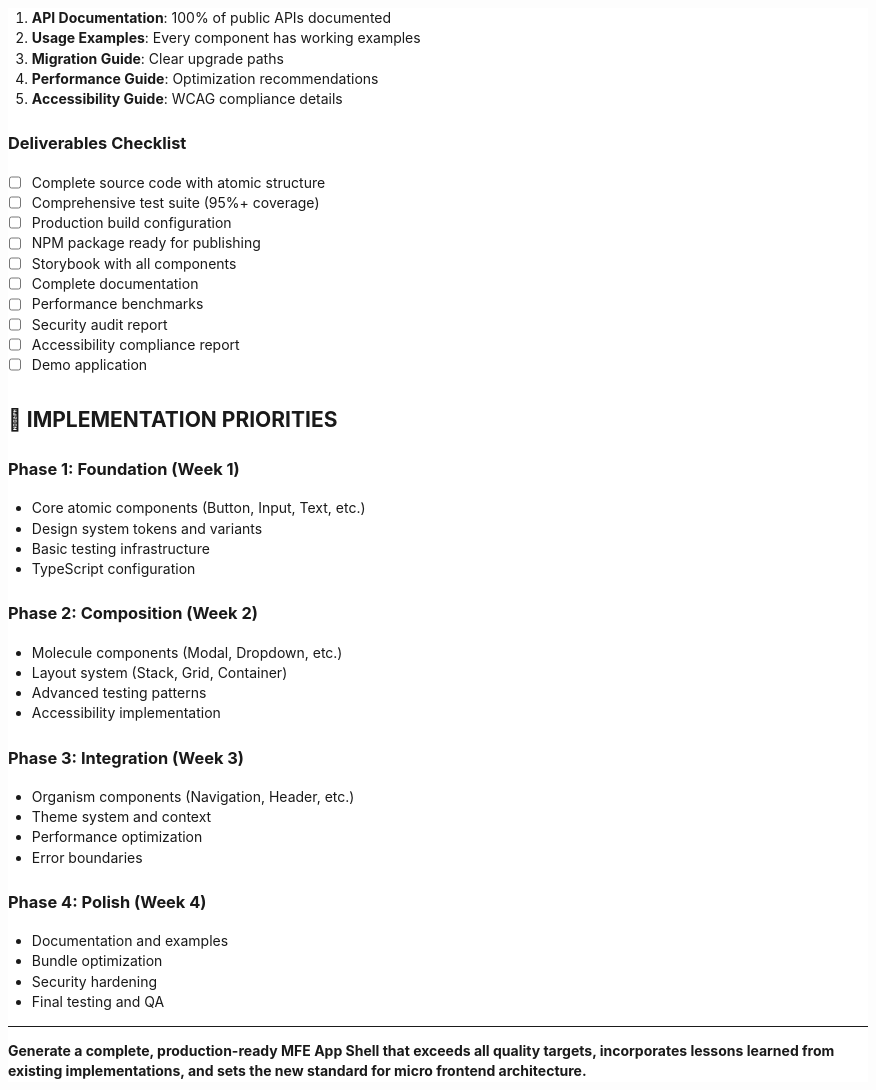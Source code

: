 1. **API Documentation**: 100% of public APIs documented
2. **Usage Examples**: Every component has working examples
3. **Migration Guide**: Clear upgrade paths
4. **Performance Guide**: Optimization recommendations
5. **Accessibility Guide**: WCAG compliance details

### **Deliverables Checklist**

- [ ] Complete source code with atomic structure
- [ ] Comprehensive test suite (95%+ coverage)
- [ ] Production build configuration
- [ ] NPM package ready for publishing
- [ ] Storybook with all components
- [ ] Complete documentation
- [ ] Performance benchmarks
- [ ] Security audit report
- [ ] Accessibility compliance report
- [ ] Demo application

## **🎯 IMPLEMENTATION PRIORITIES**

### **Phase 1: Foundation (Week 1)**
- Core atomic components (Button, Input, Text, etc.)
- Design system tokens and variants
- Basic testing infrastructure
- TypeScript configuration

### **Phase 2: Composition (Week 2)**
- Molecule components (Modal, Dropdown, etc.)
- Layout system (Stack, Grid, Container)
- Advanced testing patterns
- Accessibility implementation

### **Phase 3: Integration (Week 3)**
- Organism components (Navigation, Header, etc.)
- Theme system and context
- Performance optimization
- Error boundaries

### **Phase 4: Polish (Week 4)**
- Documentation and examples
- Bundle optimization
- Security hardening
- Final testing and QA

---

**Generate a complete, production-ready MFE App Shell that exceeds all quality targets, incorporates lessons learned from existing implementations, and sets the new standard for micro frontend architecture.**
